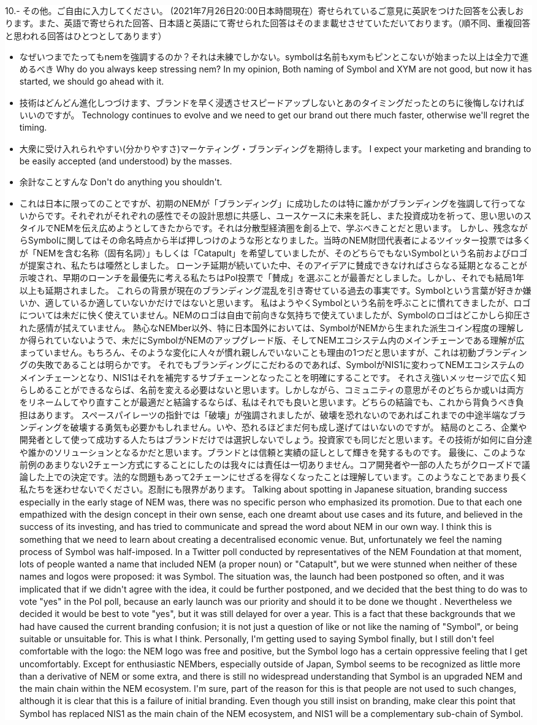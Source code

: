 10.- その他。ご自由に入力してください。
(2021年7月26日20:00日本時間現在）寄せられているご意見に英訳をつけた回答を公表しおります。また、英語で寄せられた回答、日本語と英語にて寄せられた回答はそのまま載せさせていただいております。（順不同、重複回答と思われる回答はひとつとしてあります）

* なぜいつまでたってもnemを強調するのか？それは未練でしかない。symbolは名前もxymもピンとこないが始まった以上は全力で進めるべき
Why do you always keep stressing nem? In my opinion, Both naming of Symbol and XYM are not good, but now it has started, we should go ahead with it.

* 技術はどんどん進化しつづけます、ブランドを早く浸透させスピードアップしないとあのタイミングだったとのちに後悔しなければいいのですが。
Technology continues to evolve and we need to get our brand out there much faster, otherwise we'll regret the timing.

* 大衆に受け入れられやすい(分かりやすさ)マーケティング・ブランディングを期待します。
I expect your marketing and branding to be easily accepted (and understood) by the masses.

* 余計なことすんな
Don't do anything you shouldn't.

* これは日本に限ってのことですが、初期のNEMが「ブランディング」に成功したのは特に誰かがブランディングを強調して行ってないからです。それぞれがそれぞれの感性でその設計思想に共感し、ユースケースに未来を託し、また投資成功を祈って、思い思いのスタイルでNEMを伝え広めようとしてきたからです。それは分散型経済圏を創る上で、学ぶべきことだと思います。
しかし、残念ながらSymbolに関してはその命名時点から半ば押しつけのような形となりました。当時のNEM財団代表者によるツイッター投票では多くが「NEMを含む名称（固有名詞）」もしくは「Catapult」を希望していましたが、そのどちらでもないSymbolという名前およびロゴが提案され、私たちは唖然としました。
ローンチ延期が続いていた中、そのアイデアに賛成できなければさらなる延期となることが示唆され、早期のローンチを最優先に考える私たちはPoI投票で「賛成」を選ぶことが最善だとしました。しかし、それでも結局1年以上も延期されました。
これらの背景が現在のブランディング混乱を引き寄せている過去の事実です。Symbolという言葉が好きか嫌いか、適しているか適していないかだけではないと思います。
私はようやくSymbolという名前を呼ぶことに慣れてきましたが、ロゴについては未だに快く使えていません。NEMのロゴは自由で前向きな気持ちで使えていましたが、Symbolのロゴはどこかしら抑圧された感情が拭えていません。
熱心なNEMber以外、特に日本国外においては、SymbolがNEMから生まれた派生コイン程度の理解しか得られていないようで、未だにSymbolがNEMのアップグレード版、そしてNEMエコシステム内のメインチェーンである理解が広まっていません。もちろん、そのような変化に人々が慣れ親しんでいないことも理由の1つだと思いますが、これは初動ブランディングの失敗であることは明らかです。
それでもブランディングにこだわるのであれば、SymbolがNIS1に変わってNEMエコシステムのメインチェーンとなり、NIS1はそれを補完するサブチェーンとなったことを明確にすることです。
それさえ強いメッセージで広く知らしめることができるならば、名前を変える必要はないと思います。しかしながら、コミュニティの意思がそのどちらか或いは両方をリネームしてやり直すことが最適だと結論するならば、私はそれでも良いと思います。どちらの結論でも、これから背負うべき負担はあります。
スペースパイレーツの指針では「破壊」が強調されましたが、破壊を恐れないのであればこれまでの中途半端なブランディングを破壊する勇気も必要かもしれません。いや、恐れるほどまだ何も成し遂げてはいないのですが。
結局のところ、企業や開発者として使って成功する人たちはブランドだけでは選択しないでしょう。投資家でも同じだと思います。その技術が如何に自分達や誰かのソリューションとなるかだと思います。ブランドとは信頼と実績の証しとして輝きを発するものです。
最後に、このような前例のあまりない2チェーン方式にすることにしたのは我々には責任は一切ありません。コア開発者や一部の人たちがクローズドで議論した上での決定です。法的な問題もあって2チェーンにせざるを得なくなったことは理解しています。このようなことであまり長く私たちを迷わせないでください。忍耐にも限界があります。
Talking about spotting in Japanese situation,  branding success especially in the early stage of NEM was, there was no specific person who emphasized its promotion. Due to that each one empathized with the design concept in their own sense, each one dreamt about use cases and its future, and believed in the success of its investing, and has tried to communicate and spread the word about NEM in our own way. I think this is something that we need to learn about creating  a decentralised economic venue.
But, unfortunately we feel the naming process of Symbol was half-imposed. In a Twitter poll conducted by representatives of the NEM Foundation at that moment, lots of people wanted a name that included NEM (a proper noun) or "Catapult", but we were stunned when neither of these names and logos were proposed: it was Symbol.
The situation was, the launch had been postponed so often, and it was implicated that if we didn't agree with the idea, it could be further postponed, and we decided that the best thing to do was to vote "yes" in the PoI poll, because an early launch was our priority and should it to be done we thought . Nevertheless we decided it would be best to vote "yes", but it was still delayed for over a year.
This is a fact that these backgrounds that we had have caused the current branding confusion; it is not just a question of like or not like the naming of "Symbol", or being suitable or unsuitable for. This is what I think.
Personally, I'm getting used to saying Symbol finally, but I still don't feel comfortable with the logo: the NEM logo was free and positive, but the Symbol logo has a certain oppressive feeling that I get uncomfortably.
Except for enthusiastic NEMbers, especially outside of Japan, Symbol seems to be recognized as little more than a derivative of NEM or some extra, and there is still no widespread understanding that Symbol is an upgraded NEM and the main chain within the NEM ecosystem. I'm sure, part of the reason for this is that people are not used to such changes, although it is clear that this is a failure of initial branding.
Even though you still insist on branding, make clear this point  that Symbol has replaced NIS1 as the main chain of the NEM ecosystem, and NIS1 will be a complementary sub-chain of Symbol.